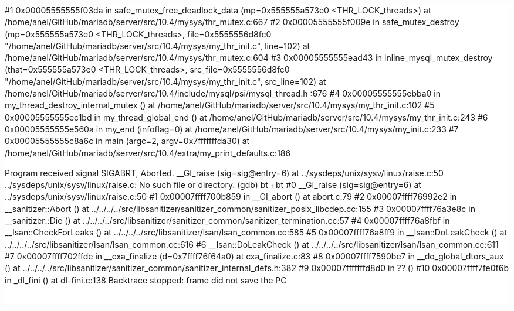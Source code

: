 #1  0x00005555555f03da in safe_mutex_free_deadlock_data (mp=0x555555a573e0 <THR_LOCK_threads>) at /home/anel/GitHub/mariadb/server/src/10.4/mysys/thr_mutex.c:667
#2  0x00005555555f009e in safe_mutex_destroy (mp=0x555555a573e0 <THR_LOCK_threads>, file=0x5555556d8fc0 "/home/anel/GitHub/mariadb/server/src/10.4/mysys/my_thr_init.c", line=102) at /home/anel/GitHub/mariadb/server/src/10.4/mysys/thr_mutex.c:604
#3  0x00005555555ead43 in inline_mysql_mutex_destroy (that=0x555555a573e0 <THR_LOCK_threads>, src_file=0x5555556d8fc0 "/home/anel/GitHub/mariadb/server/src/10.4/mysys/my_thr_init.c", src_line=102) at /home/anel/GitHub/mariadb/server/src/10.4/include/mysql/psi/mysql_thread.h
:676
#4  0x00005555555ebba0 in my_thread_destroy_internal_mutex () at /home/anel/GitHub/mariadb/server/src/10.4/mysys/my_thr_init.c:102
#5  0x00005555555ec1bd in my_thread_global_end () at /home/anel/GitHub/mariadb/server/src/10.4/mysys/my_thr_init.c:243
#6  0x00005555555e560a in my_end (infoflag=0) at /home/anel/GitHub/mariadb/server/src/10.4/mysys/my_init.c:233
#7  0x00005555555c8a6c in main (argc=2, argv=0x7fffffffda30) at /home/anel/GitHub/mariadb/server/src/10.4/extra/my_print_defaults.c:186


Program received signal SIGABRT, Aborted.
__GI_raise (sig=sig@entry=6) at ../sysdeps/unix/sysv/linux/raise.c:50
../sysdeps/unix/sysv/linux/raise.c: No such file or directory.
(gdb) bt
+bt
#0  __GI_raise (sig=sig@entry=6) at ../sysdeps/unix/sysv/linux/raise.c:50
#1  0x00007ffff700b859 in __GI_abort () at abort.c:79
#2  0x00007ffff76992e2 in __sanitizer::Abort () at ../../../../src/libsanitizer/sanitizer_common/sanitizer_posix_libcdep.cc:155
#3  0x00007ffff76a3e8c in __sanitizer::Die () at ../../../../src/libsanitizer/sanitizer_common/sanitizer_termination.cc:57
#4  0x00007ffff76a8fbf in __lsan::CheckForLeaks () at ../../../../src/libsanitizer/lsan/lsan_common.cc:585
#5  0x00007ffff76a8ff9 in __lsan::DoLeakCheck () at ../../../../src/libsanitizer/lsan/lsan_common.cc:616
#6  __lsan::DoLeakCheck () at ../../../../src/libsanitizer/lsan/lsan_common.cc:611
#7  0x00007ffff702ffde in __cxa_finalize (d=0x7ffff76f64a0) at cxa_finalize.c:83
#8  0x00007ffff7590be7 in __do_global_dtors_aux () at ../../../../src/libsanitizer/sanitizer_common/sanitizer_internal_defs.h:382
#9  0x00007fffffffd8d0 in ?? ()
#10 0x00007ffff7fe0f6b in _dl_fini () at dl-fini.c:138
Backtrace stopped: frame did not save the PC

```

